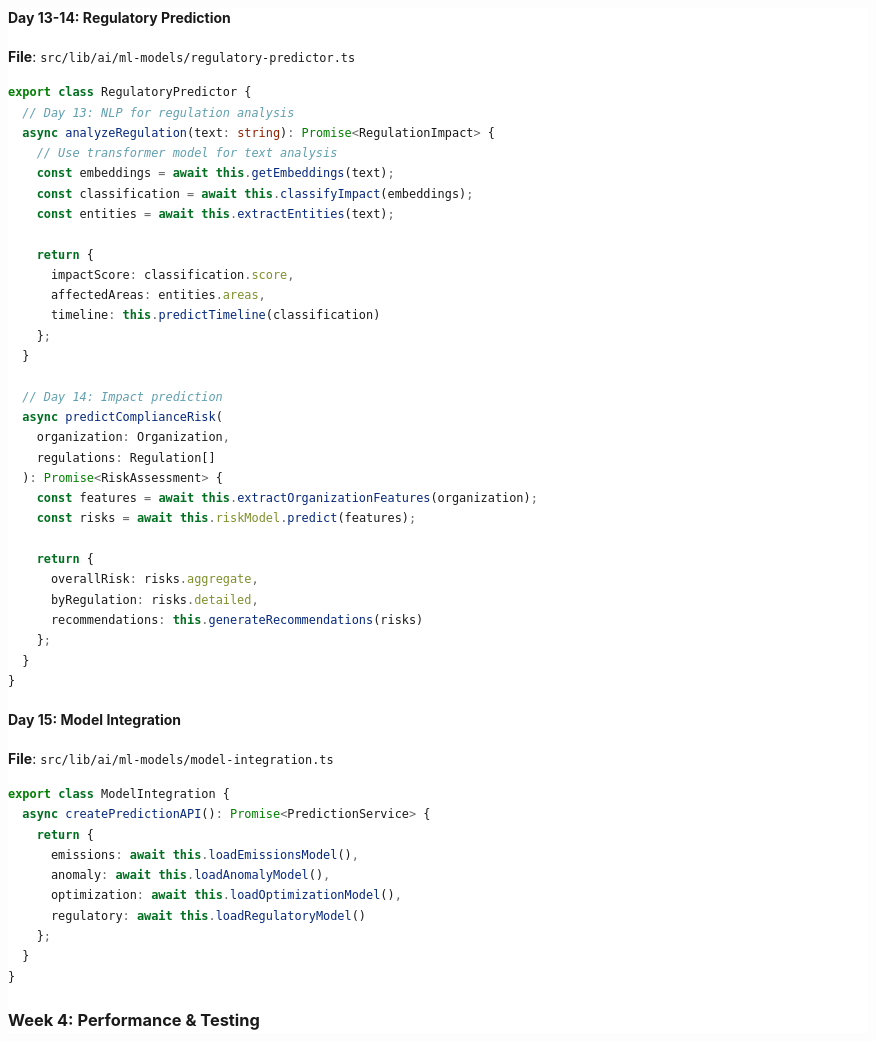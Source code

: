#### Day 13-14: Regulatory Prediction
**File**: `src/lib/ai/ml-models/regulatory-predictor.ts`

```typescript
export class RegulatoryPredictor {
  // Day 13: NLP for regulation analysis
  async analyzeRegulation(text: string): Promise<RegulationImpact> {
    // Use transformer model for text analysis
    const embeddings = await this.getEmbeddings(text);
    const classification = await this.classifyImpact(embeddings);
    const entities = await this.extractEntities(text);
    
    return {
      impactScore: classification.score,
      affectedAreas: entities.areas,
      timeline: this.predictTimeline(classification)
    };
  }
  
  // Day 14: Impact prediction
  async predictComplianceRisk(
    organization: Organization,
    regulations: Regulation[]
  ): Promise<RiskAssessment> {
    const features = await this.extractOrganizationFeatures(organization);
    const risks = await this.riskModel.predict(features);
    
    return {
      overallRisk: risks.aggregate,
      byRegulation: risks.detailed,
      recommendations: this.generateRecommendations(risks)
    };
  }
}
```

#### Day 15: Model Integration
**File**: `src/lib/ai/ml-models/model-integration.ts`

```typescript
export class ModelIntegration {
  async createPredictionAPI(): Promise<PredictionService> {
    return {
      emissions: await this.loadEmissionsModel(),
      anomaly: await this.loadAnomalyModel(),
      optimization: await this.loadOptimizationModel(),
      regulatory: await this.loadRegulatoryModel()
    };
  }
}
```

### Week 4: Performance & Testing
